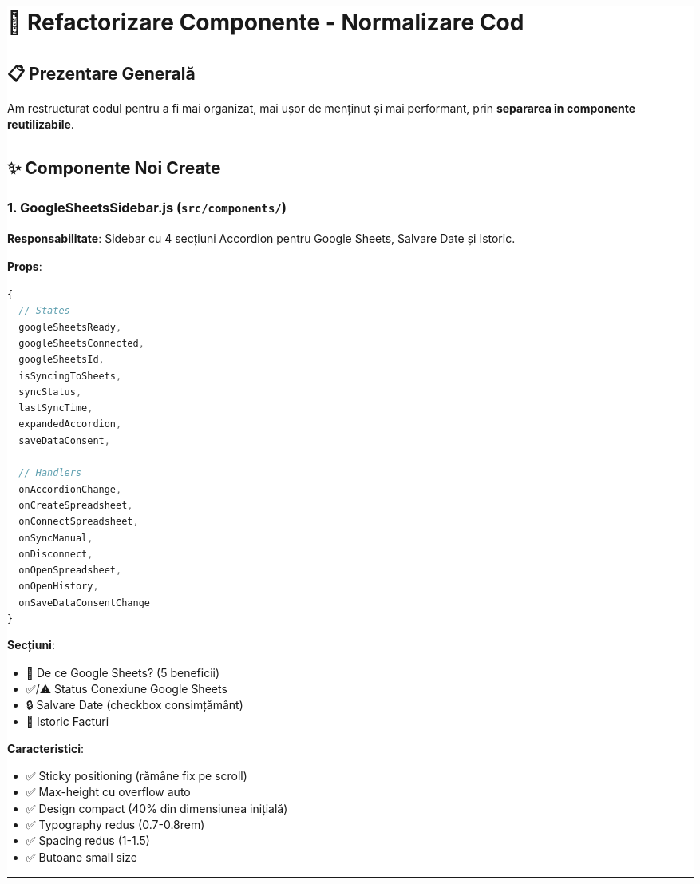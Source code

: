 # 🔧 Refactorizare Componente - Normalizare Cod

## 📋 Prezentare Generală

Am restructurat codul pentru a fi mai organizat, mai ușor de menținut și mai performant, prin **separarea în componente reutilizabile**.

## ✨ Componente Noi Create

### **1. GoogleSheetsSidebar.js** (`src/components/`)

**Responsabilitate**: Sidebar cu 4 secțiuni Accordion pentru Google Sheets, Salvare Date și Istoric.

**Props**:
```javascript
{
  // States
  googleSheetsReady,
  googleSheetsConnected,
  googleSheetsId,
  isSyncingToSheets,
  syncStatus,
  lastSyncTime,
  expandedAccordion,
  saveDataConsent,
  
  // Handlers
  onAccordionChange,
  onCreateSpreadsheet,
  onConnectSpreadsheet,
  onSyncManual,
  onDisconnect,
  onOpenSpreadsheet,
  onOpenHistory,
  onSaveDataConsentChange
}
```

**Secțiuni**:
- 🎯 De ce Google Sheets? (5 beneficii)
- ✅/⚠️ Status Conexiune Google Sheets
- 🔒 Salvare Date (checkbox consimțământ)
- 📄 Istoric Facturi

**Caracteristici**:
- ✅ Sticky positioning (rămâne fix pe scroll)
- ✅ Max-height cu overflow auto
- ✅ Design compact (40% din dimensiunea inițială)
- ✅ Typography redus (0.7-0.8rem)
- ✅ Spacing redus (1-1.5)
- ✅ Butoane small size

---
